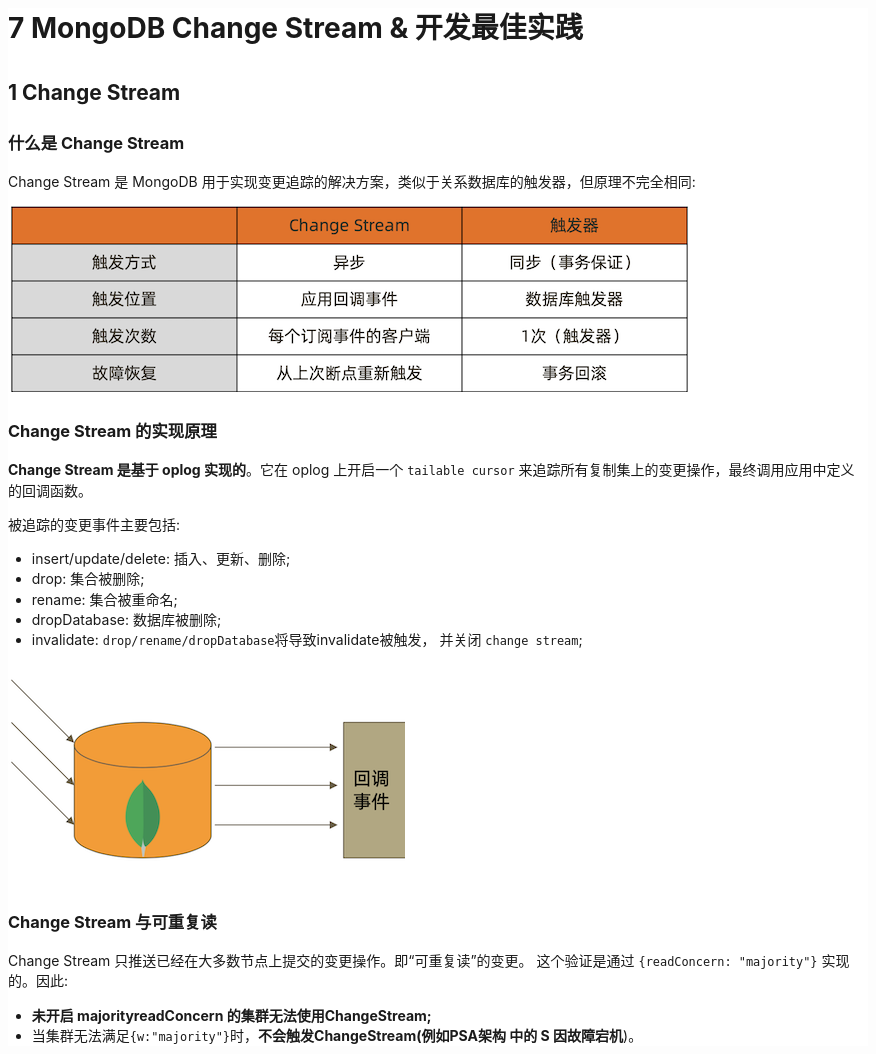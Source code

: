 # **7 MongoDB Change Stream & 开发最佳实践**

## **1 Change Stream**

### **什么是 Change Stream**

Change Stream 是 MongoDB 用于实现变更追踪的解决方案，类似于关系数据库的触发器，但原理不完全相同:


![Alt Image Text](../images/mon2_7_1.png "Body image")

### **Change Stream 的实现原理**

**Change Stream 是基于 oplog 实现的**。它在 oplog 上开启一个 `tailable cursor` 来追踪所有复制集上的变更操作，最终调用应用中定义的回调函数。

被追踪的变更事件主要包括:

* insert/update/delete:	插入、更新、删除;
* drop:	集合被删除;
* rename:		集合被重命名;
* dropDatabase:	数据库被删除;
* invalidate: `drop/rename/dropDatabase`将导致invalidate被触发， 并关闭 `change stream`;

![Alt Image Text](../images/mon2_7_2.png "Body image")

### **Change Stream 与可重复读**

Change Stream 只推送已经在大多数节点上提交的变更操作。即“可重复读”的变更。 这个验证是通过 `{readConcern: "majority"}` 实现的。因此:

* **未开启 majorityreadConcern 的集群无法使用ChangeStream;**
* 当集群无法满足`{w:"majority"}`时，**不会触发ChangeStream(例如PSA架构 中的 S 因故障宕机**)。
